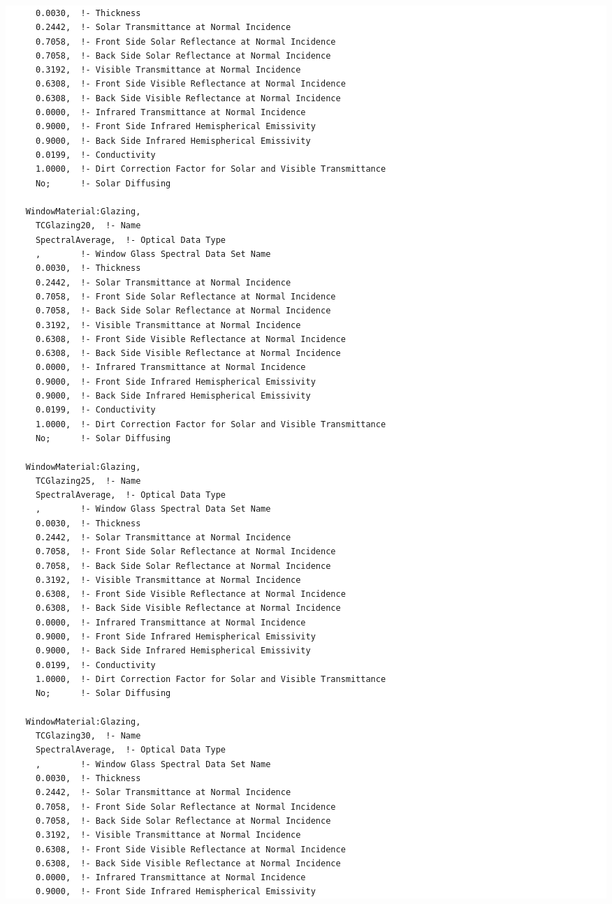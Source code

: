 ~~~~~~~~~~~~~~~~~~~~
      0.0030,  !- Thickness
      0.2442,  !- Solar Transmittance at Normal Incidence
      0.7058,  !- Front Side Solar Reflectance at Normal Incidence
      0.7058,  !- Back Side Solar Reflectance at Normal Incidence
      0.3192,  !- Visible Transmittance at Normal Incidence
      0.6308,  !- Front Side Visible Reflectance at Normal Incidence
      0.6308,  !- Back Side Visible Reflectance at Normal Incidence
      0.0000,  !- Infrared Transmittance at Normal Incidence
      0.9000,  !- Front Side Infrared Hemispherical Emissivity
      0.9000,  !- Back Side Infrared Hemispherical Emissivity
      0.0199,  !- Conductivity
      1.0000,  !- Dirt Correction Factor for Solar and Visible Transmittance
      No;      !- Solar Diffusing

    WindowMaterial:Glazing,
      TCGlazing20,  !- Name
      SpectralAverage,  !- Optical Data Type
      ,        !- Window Glass Spectral Data Set Name
      0.0030,  !- Thickness
      0.2442,  !- Solar Transmittance at Normal Incidence
      0.7058,  !- Front Side Solar Reflectance at Normal Incidence
      0.7058,  !- Back Side Solar Reflectance at Normal Incidence
      0.3192,  !- Visible Transmittance at Normal Incidence
      0.6308,  !- Front Side Visible Reflectance at Normal Incidence
      0.6308,  !- Back Side Visible Reflectance at Normal Incidence
      0.0000,  !- Infrared Transmittance at Normal Incidence
      0.9000,  !- Front Side Infrared Hemispherical Emissivity
      0.9000,  !- Back Side Infrared Hemispherical Emissivity
      0.0199,  !- Conductivity
      1.0000,  !- Dirt Correction Factor for Solar and Visible Transmittance
      No;      !- Solar Diffusing

    WindowMaterial:Glazing,
      TCGlazing25,  !- Name
      SpectralAverage,  !- Optical Data Type
      ,        !- Window Glass Spectral Data Set Name
      0.0030,  !- Thickness
      0.2442,  !- Solar Transmittance at Normal Incidence
      0.7058,  !- Front Side Solar Reflectance at Normal Incidence
      0.7058,  !- Back Side Solar Reflectance at Normal Incidence
      0.3192,  !- Visible Transmittance at Normal Incidence
      0.6308,  !- Front Side Visible Reflectance at Normal Incidence
      0.6308,  !- Back Side Visible Reflectance at Normal Incidence
      0.0000,  !- Infrared Transmittance at Normal Incidence
      0.9000,  !- Front Side Infrared Hemispherical Emissivity
      0.9000,  !- Back Side Infrared Hemispherical Emissivity
      0.0199,  !- Conductivity
      1.0000,  !- Dirt Correction Factor for Solar and Visible Transmittance
      No;      !- Solar Diffusing

    WindowMaterial:Glazing,
      TCGlazing30,  !- Name
      SpectralAverage,  !- Optical Data Type
      ,        !- Window Glass Spectral Data Set Name
      0.0030,  !- Thickness
      0.2442,  !- Solar Transmittance at Normal Incidence
      0.7058,  !- Front Side Solar Reflectance at Normal Incidence
      0.7058,  !- Back Side Solar Reflectance at Normal Incidence
      0.3192,  !- Visible Transmittance at Normal Incidence
      0.6308,  !- Front Side Visible Reflectance at Normal Incidence
      0.6308,  !- Back Side Visible Reflectance at Normal Incidence
      0.0000,  !- Infrared Transmittance at Normal Incidence
      0.9000,  !- Front Side Infrared Hemispherical Emissivity
~~~~~~~~~~~~~~~~~~~~